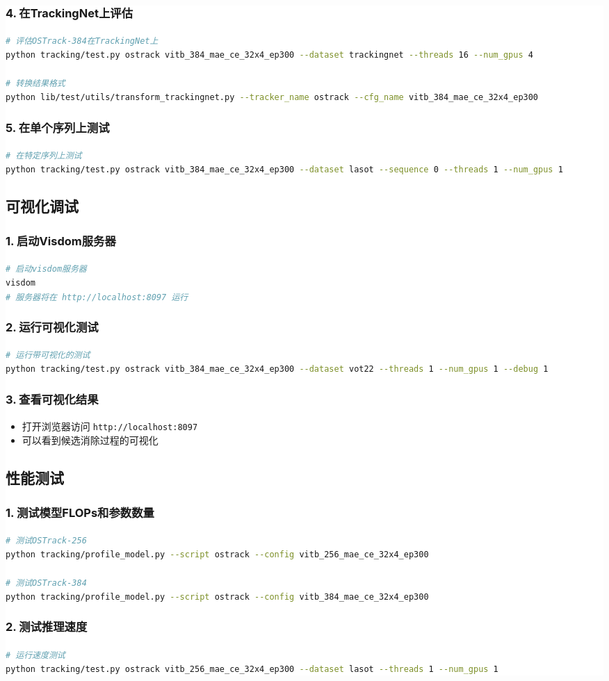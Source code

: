 ### 4. 在TrackingNet上评估
```bash
# 评估OSTrack-384在TrackingNet上
python tracking/test.py ostrack vitb_384_mae_ce_32x4_ep300 --dataset trackingnet --threads 16 --num_gpus 4

# 转换结果格式
python lib/test/utils/transform_trackingnet.py --tracker_name ostrack --cfg_name vitb_384_mae_ce_32x4_ep300
```

### 5. 在单个序列上测试
```bash
# 在特定序列上测试
python tracking/test.py ostrack vitb_384_mae_ce_32x4_ep300 --dataset lasot --sequence 0 --threads 1 --num_gpus 1
```

## 可视化调试

### 1. 启动Visdom服务器
```bash
# 启动visdom服务器
visdom
# 服务器将在 http://localhost:8097 运行
```

### 2. 运行可视化测试
```bash
# 运行带可视化的测试
python tracking/test.py ostrack vitb_384_mae_ce_32x4_ep300 --dataset vot22 --threads 1 --num_gpus 1 --debug 1
```

### 3. 查看可视化结果
- 打开浏览器访问 `http://localhost:8097`
- 可以看到候选消除过程的可视化

## 性能测试

### 1. 测试模型FLOPs和参数数量
```bash
# 测试OSTrack-256
python tracking/profile_model.py --script ostrack --config vitb_256_mae_ce_32x4_ep300

# 测试OSTrack-384
python tracking/profile_model.py --script ostrack --config vitb_384_mae_ce_32x4_ep300
```

### 2. 测试推理速度
```bash
# 运行速度测试
python tracking/test.py ostrack vitb_256_mae_ce_32x4_ep300 --dataset lasot --threads 1 --num_gpus 1
```
